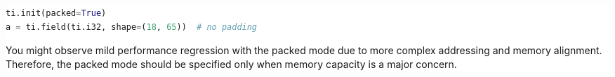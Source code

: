 ```python
ti.init(packed=True)
a = ti.field(ti.i32, shape=(18, 65))  # no padding
```

You might observe mild performance regression with the packed mode due to more complex addressing and memory alignment. Therefore, the packed mode should be specified only when memory capacity is a major concern.
